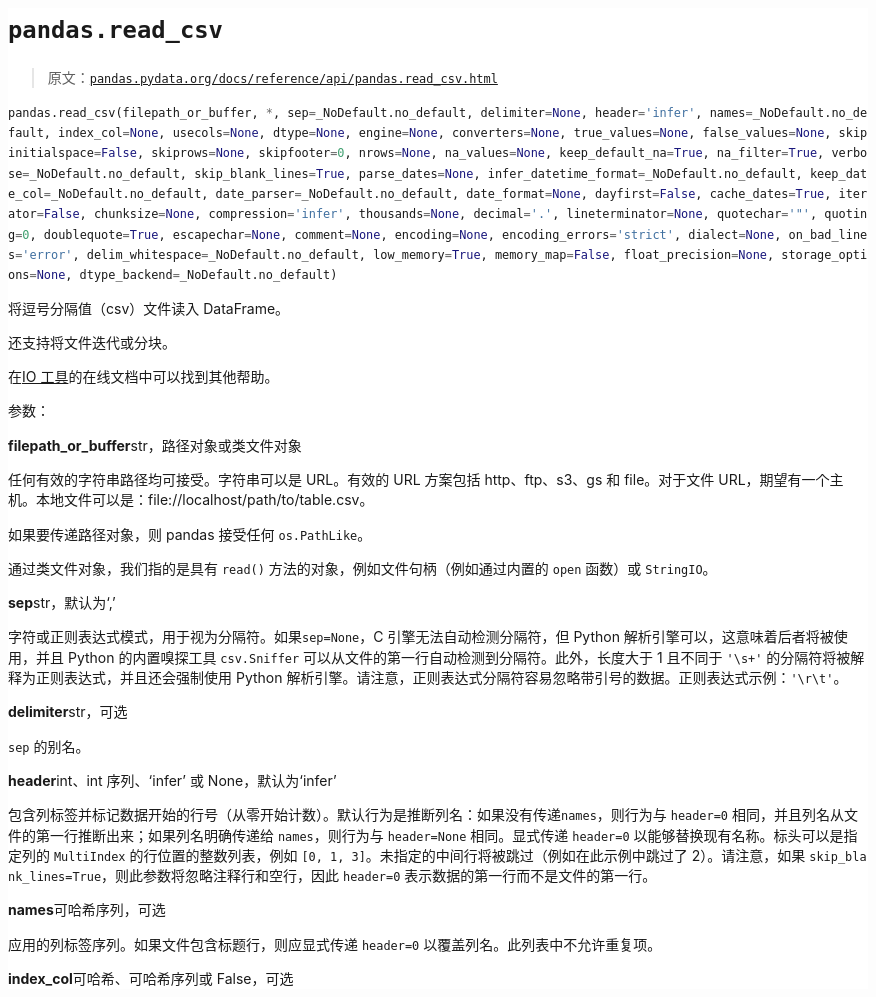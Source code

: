 # `pandas.read_csv`

> 原文：[`pandas.pydata.org/docs/reference/api/pandas.read_csv.html`](https://pandas.pydata.org/docs/reference/api/pandas.read_csv.html)

```py
pandas.read_csv(filepath_or_buffer, *, sep=_NoDefault.no_default, delimiter=None, header='infer', names=_NoDefault.no_default, index_col=None, usecols=None, dtype=None, engine=None, converters=None, true_values=None, false_values=None, skipinitialspace=False, skiprows=None, skipfooter=0, nrows=None, na_values=None, keep_default_na=True, na_filter=True, verbose=_NoDefault.no_default, skip_blank_lines=True, parse_dates=None, infer_datetime_format=_NoDefault.no_default, keep_date_col=_NoDefault.no_default, date_parser=_NoDefault.no_default, date_format=None, dayfirst=False, cache_dates=True, iterator=False, chunksize=None, compression='infer', thousands=None, decimal='.', lineterminator=None, quotechar='"', quoting=0, doublequote=True, escapechar=None, comment=None, encoding=None, encoding_errors='strict', dialect=None, on_bad_lines='error', delim_whitespace=_NoDefault.no_default, low_memory=True, memory_map=False, float_precision=None, storage_options=None, dtype_backend=_NoDefault.no_default)
```

将逗号分隔值（csv）文件读入 DataFrame。

还支持将文件迭代或分块。

在[IO 工具](https://pandas.pydata.org/pandas-docs/stable/user_guide/io.html)的在线文档中可以找到其他帮助。

参数：

**filepath_or_buffer**str，路径对象或类文件对象

任何有效的字符串路径均可接受。字符串可以是 URL。有效的 URL 方案包括 http、ftp、s3、gs 和 file。对于文件 URL，期望有一个主机。本地文件可以是：file://localhost/path/to/table.csv。

如果要传递路径对象，则 pandas 接受任何 `os.PathLike`。

通过类文件对象，我们指的是具有 `read()` 方法的对象，例如文件句柄（例如通过内置的 `open` 函数）或 `StringIO`。

**sep**str，默认为‘,’

字符或正则表达式模式，用于视为分隔符。如果`sep=None`，C 引擎无法自动检测分隔符，但 Python 解析引擎可以，这意味着后者将被使用，并且 Python 的内置嗅探工具 `csv.Sniffer` 可以从文件的第一行自动检测到分隔符。此外，长度大于 1 且不同于 `'\s+'` 的分隔符将被解释为正则表达式，并且还会强制使用 Python 解析引擎。请注意，正则表达式分隔符容易忽略带引号的数据。正则表达式示例：`'\r\t'`。

**delimiter**str，可选

`sep` 的别名。

**header**int、int 序列、‘infer’ 或 None，默认为‘infer’

包含列标签并标记数据开始的行号（从零开始计数）。默认行为是推断列名：如果没有传递`names`，则行为与 `header=0` 相同，并且列名从文件的第一行推断出来；如果列名明确传递给 `names`，则行为与 `header=None` 相同。显式传递 `header=0` 以能够替换现有名称。标头可以是指定列的 `MultiIndex` 的行位置的整数列表，例如 `[0, 1, 3]`。未指定的中间行将被跳过（例如在此示例中跳过了 2）。请注意，如果 `skip_blank_lines=True`，则此参数将忽略注释行和空行，因此 `header=0` 表示数据的第一行而不是文件的第一行。

**names**可哈希序列，可选

应用的列标签序列。如果文件包含标题行，则应显式传递 `header=0` 以覆盖列名。此列表中不允许重复项。

**index_col**可哈希、可哈希序列或 False，可选
